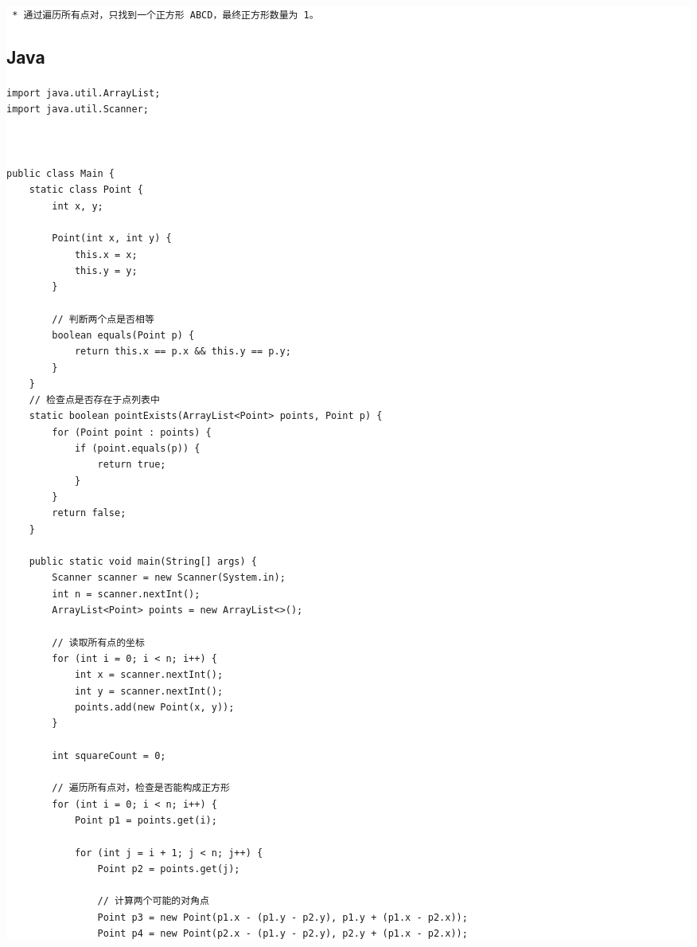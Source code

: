      * 通过遍历所有点对，只找到一个正方形 ABCD，最终正方形数量为 1。

## Java

    
    
    import java.util.ArrayList;
    import java.util.Scanner;
    
    
    
    public class Main {
        static class Point {
            int x, y;
    
            Point(int x, int y) {
                this.x = x;
                this.y = y;
            }
    
            // 判断两个点是否相等
            boolean equals(Point p) {
                return this.x == p.x && this.y == p.y;
            }
        }
        // 检查点是否存在于点列表中
        static boolean pointExists(ArrayList<Point> points, Point p) {
            for (Point point : points) {
                if (point.equals(p)) {
                    return true;
                }
            }
            return false;
        }
    
        public static void main(String[] args) {
            Scanner scanner = new Scanner(System.in);
            int n = scanner.nextInt();
            ArrayList<Point> points = new ArrayList<>();
    
            // 读取所有点的坐标
            for (int i = 0; i < n; i++) {
                int x = scanner.nextInt();
                int y = scanner.nextInt();
                points.add(new Point(x, y));
            }
    
            int squareCount = 0;
    
            // 遍历所有点对，检查是否能构成正方形
            for (int i = 0; i < n; i++) {
                Point p1 = points.get(i);
    
                for (int j = i + 1; j < n; j++) {
                    Point p2 = points.get(j);
    
                    // 计算两个可能的对角点
                    Point p3 = new Point(p1.x - (p1.y - p2.y), p1.y + (p1.x - p2.x));
                    Point p4 = new Point(p2.x - (p1.y - p2.y), p2.y + (p1.x - p2.x));
    